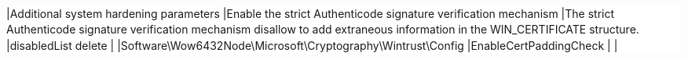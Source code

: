 |Additional system hardening parameters |Enable the strict Authenticode signature verification mechanism  |The strict Authenticode signature verification mechanism disallow to add extraneous information in the WIN_CERTIFICATE structure.                                                                                                                                                                                                                                                                                                                                                                                                                                                                                                                                                                                                                                                                                                                                                                                                                                                                                                                                                                                                                                                                                                                                                                                                                                                                                                                                                                                                                                                                                                                                                                                                                                                                                                                                                                                                                                                                                                                                                                                                                                                                                                                                                                                                                                                                                                                                                                                                                                                                                                                                                                                                                                                                                                                                                                                                                                                                                                                          |disabledList delete |                                                                        |Software\Wow6432Node\Microsoft\Cryptography\Wintrust\Config                                                          |EnableCertPaddingCheck                    |                                                                                                                                                                                                                                                                                                                                                                                                                                                                                                                                                                                                                                                                                                                                                                                                                                                                                                                                                                                                                                                                                                                                                                                                                                                                                                                                                                                                                                                                                                                                                                                                                                                                                                                                                                                                                                                                                                                                                                                                                                                                                                                                                                                                                                                                                                                                                                                                                                                                                                           |